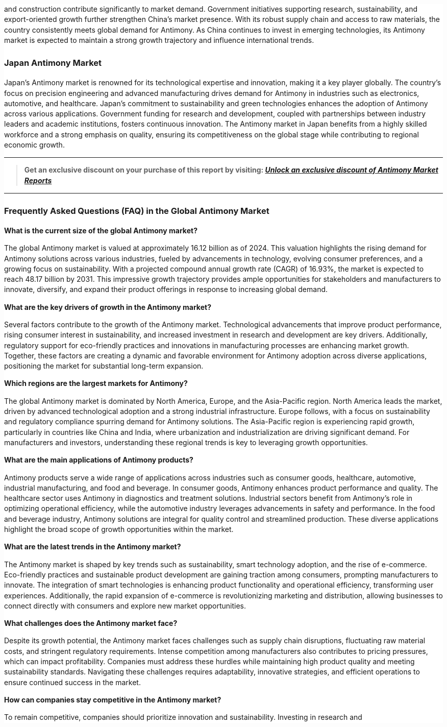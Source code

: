 and construction contribute significantly to market demand. Government initiatives supporting research, sustainability, and export-oriented growth further strengthen China&rsquo;s market presence. With its robust supply chain and access to raw materials, the country consistently meets global demand for Antimony. As China continues to invest in emerging technologies, its Antimony market is expected to maintain a strong growth trajectory and influence international trends.</p><h3>Japan Antimony Market</h3><p>Japan&rsquo;s Antimony market is renowned for its technological expertise and innovation, making it a key player globally. The country&rsquo;s focus on precision engineering and advanced manufacturing drives demand for Antimony in industries such as electronics, automotive, and healthcare. Japan&rsquo;s commitment to sustainability and green technologies enhances the adoption of Antimony across various applications. Government funding for research and development, coupled with partnerships between industry leaders and academic institutions, fosters continuous innovation. The Antimony market in Japan benefits from a highly skilled workforce and a strong emphasis on quality, ensuring its competitiveness on the global stage while contributing to regional economic growth.</p><hr /><blockquote><p><strong>Get an exclusive discount on your purchase of this report by visiting: <em><a href="://marketresearchpulse.com/ask-for-discount/48483?utm_source=Github&amp;utm_medium=0112">Unlock an exclusive discount of Antimony Market Reports</a></em>&nbsp;</strong></p></blockquote><hr /><h3>Frequently Asked Questions (FAQ) in the Global Antimony Market</h3><p><strong>What is the current size of the global Antimony market?</strong></p><p>The global Antimony market is valued at approximately 16.12 billion as of 2024. This valuation highlights the rising demand for Antimony solutions across various industries, fueled by advancements in technology, evolving consumer preferences, and a growing focus on sustainability. With a projected compound annual growth rate (CAGR) of 16.93%, the market is expected to reach 48.17 billion by 2031. This impressive growth trajectory provides ample opportunities for stakeholders and manufacturers to innovate, diversify, and expand their product offerings in response to increasing global demand.</p><p><strong>What are the key drivers of growth in the Antimony market?</strong></p><p>Several factors contribute to the growth of the Antimony market. Technological advancements that improve product performance, rising consumer interest in sustainability, and increased investment in research and development are key drivers. Additionally, regulatory support for eco-friendly practices and innovations in manufacturing processes are enhancing market growth. Together, these factors are creating a dynamic and favorable environment for Antimony adoption across diverse applications, positioning the market for substantial long-term expansion.</p><p><strong>Which regions are the largest markets for Antimony?</strong></p><p>The global Antimony market is dominated by North America, Europe, and the Asia-Pacific region. North America leads the market, driven by advanced technological adoption and a strong industrial infrastructure. Europe follows, with a focus on sustainability and regulatory compliance spurring demand for Antimony solutions. The Asia-Pacific region is experiencing rapid growth, particularly in countries like China and India, where urbanization and industrialization are driving significant demand. For manufacturers and investors, understanding these regional trends is key to leveraging growth opportunities.</p><p><strong>What are the main applications of Antimony products?</strong></p><p>Antimony products serve a wide range of applications across industries such as consumer goods, healthcare, automotive, industrial manufacturing, and food and beverage. In consumer goods, Antimony enhances product performance and quality. The healthcare sector uses Antimony in diagnostics and treatment solutions. Industrial sectors benefit from Antimony&rsquo;s role in optimizing operational efficiency, while the automotive industry leverages advancements in safety and performance. In the food and beverage industry, Antimony solutions are integral for quality control and streamlined production. These diverse applications highlight the broad scope of growth opportunities within the market.</p><p><strong>What are the latest trends in the Antimony market?</strong></p><p>The Antimony market is shaped by key trends such as sustainability, smart technology adoption, and the rise of e-commerce. Eco-friendly practices and sustainable product development are gaining traction among consumers, prompting manufacturers to innovate. The integration of smart technologies is enhancing product functionality and operational efficiency, transforming user experiences. Additionally, the rapid expansion of e-commerce is revolutionizing marketing and distribution, allowing businesses to connect directly with consumers and explore new market opportunities.</p><p><strong>What challenges does the Antimony market face?</strong></p><p>Despite its growth potential, the Antimony market faces challenges such as supply chain disruptions, fluctuating raw material costs, and stringent regulatory requirements. Intense competition among manufacturers also contributes to pricing pressures, which can impact profitability. Companies must address these hurdles while maintaining high product quality and meeting sustainability standards. Navigating these challenges requires adaptability, innovative strategies, and efficient operations to ensure continued success in the market.</p><p><strong>How can companies stay competitive in the Antimony market?</strong></p><p>To remain competitive, companies should prioritize innovation and sustainability. Investing in research and